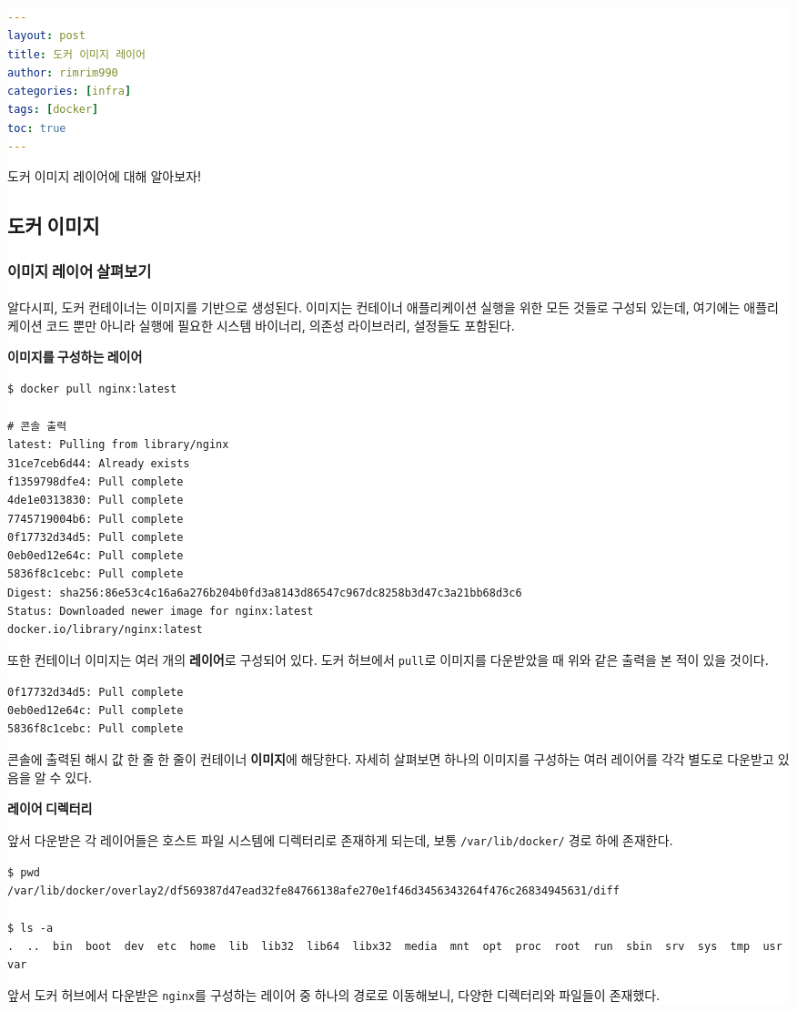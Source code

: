 ```yaml
---
layout: post
title: 도커 이미지 레이어
author: rimrim990
categories: [infra]
tags: [docker]
toc: true
---
```

도커 이미지 레이어에 대해 알아보자!


## 도커 이미지
### 이미지 레이어 살펴보기
알다시피, 도커 컨테이너는 이미지를 기반으로 생성된다.
이미지는 컨테이너 애플리케이션 실행을 위한 모든 것들로 구성되 있는데, 여기에는 애플리케이션 코드 뿐만 아니라 실행에 필요한 시스템 바이너리, 의존성 라이브러리, 설정들도 포함된다.

**이미지를 구성하는 레이어**
```
$ docker pull nginx:latest

# 콘솔 출력
latest: Pulling from library/nginx
31ce7ceb6d44: Already exists
f1359798dfe4: Pull complete
4de1e0313830: Pull complete
7745719004b6: Pull complete
0f17732d34d5: Pull complete
0eb0ed12e64c: Pull complete
5836f8c1cebc: Pull complete
Digest: sha256:86e53c4c16a6a276b204b0fd3a8143d86547c967dc8258b3d47c3a21bb68d3c6
Status: Downloaded newer image for nginx:latest
docker.io/library/nginx:latest
```

또한 컨테이너 이미지는 여러 개의 <strong>레이어</strong>로 구성되어 있다.
도커 허브에서 `pull`로 이미지를 다운받았을 때 위와 같은 출력을 본 적이 있을 것이다.

```
0f17732d34d5: Pull complete
0eb0ed12e64c: Pull complete
5836f8c1cebc: Pull complete
```
콘솔에 출력된 해시 값 한 줄 한 줄이 컨테이너 <strong>이미지</strong>에 해당한다.
자세히 살펴보면 하나의 이미지를 구성하는 여러 레이어를 각각 별도로 다운받고 있음을 알 수 있다.

**레이어 디렉터리**

앞서 다운받은 각 레이어들은 호스트 파일 시스템에 디렉터리로 존재하게 되는데, 보통 `/var/lib/docker/` 경로 하에 존재한다.

```
$ pwd
/var/lib/docker/overlay2/df569387d47ead32fe84766138afe270e1f46d3456343264f476c26834945631/diff

$ ls -a
.  ..  bin  boot  dev  etc  home  lib  lib32  lib64  libx32  media  mnt  opt  proc  root  run  sbin  srv  sys  tmp  usr  var
```
앞서 도커 허브에서 다운받은 `nginx`를 구성하는 레이어 중 하나의 경로로 이동해보니, 다양한 디렉터리와 파일들이 존재했다.
